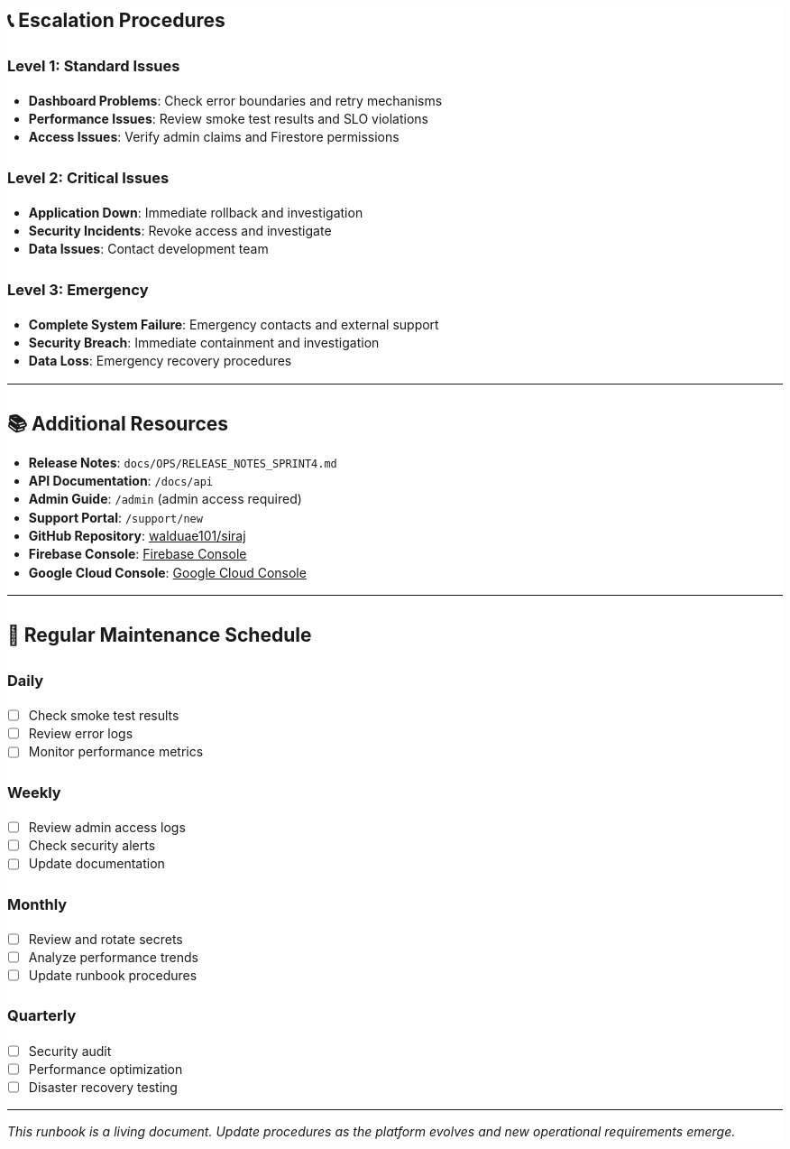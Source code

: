 
## 📞 Escalation Procedures

### Level 1: Standard Issues
- **Dashboard Problems**: Check error boundaries and retry mechanisms
- **Performance Issues**: Review smoke test results and SLO violations
- **Access Issues**: Verify admin claims and Firestore permissions

### Level 2: Critical Issues
- **Application Down**: Immediate rollback and investigation
- **Security Incidents**: Revoke access and investigate
- **Data Issues**: Contact development team

### Level 3: Emergency
- **Complete System Failure**: Emergency contacts and external support
- **Security Breach**: Immediate containment and investigation
- **Data Loss**: Emergency recovery procedures

---

## 📚 Additional Resources

- **Release Notes**: `docs/OPS/RELEASE_NOTES_SPRINT4.md`
- **API Documentation**: `/docs/api`
- **Admin Guide**: `/admin` (admin access required)
- **Support Portal**: `/support/new`
- **GitHub Repository**: [walduae101/siraj](https://github.com/walduae101/siraj)
- **Firebase Console**: [Firebase Console](https://console.firebase.google.com)
- **Google Cloud Console**: [Google Cloud Console](https://console.cloud.google.com)

---

## 🔄 Regular Maintenance Schedule

### Daily
- [ ] Check smoke test results
- [ ] Review error logs
- [ ] Monitor performance metrics

### Weekly
- [ ] Review admin access logs
- [ ] Check security alerts
- [ ] Update documentation

### Monthly
- [ ] Review and rotate secrets
- [ ] Analyze performance trends
- [ ] Update runbook procedures

### Quarterly
- [ ] Security audit
- [ ] Performance optimization
- [ ] Disaster recovery testing

---

*This runbook is a living document. Update procedures as the platform evolves and new operational requirements emerge.*
